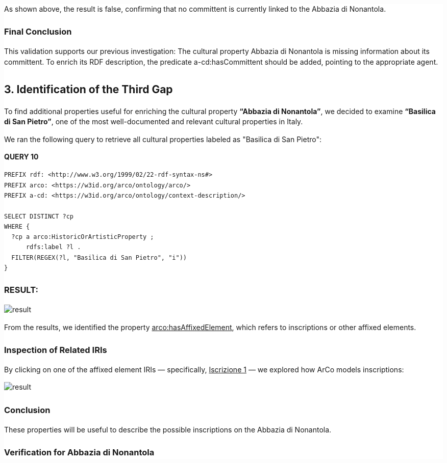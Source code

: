 As shown above, the result is false, confirming that no committent is currently linked to the Abbazia di Nonantola.

### Final Conclusion

This validation supports our previous investigation:
The cultural property Abbazia di Nonantola is missing information about its committent.
To enrich its RDF description, the predicate a-cd:hasCommittent should be added, pointing to the appropriate agent.

## 3. Identification of the Third Gap

To find additional properties useful for enriching the cultural property **“Abbazia di Nonantola”**, we decided to examine **“Basilica di San Pietro”**, one of the most well-documented and relevant cultural properties in Italy.

We ran the following query to retrieve all cultural properties labeled as "Basilica di San Pietro":

**QUERY 10**  
```sparql
PREFIX rdf: <http://www.w3.org/1999/02/22-rdf-syntax-ns#>
PREFIX arco: <https://w3id.org/arco/ontology/arco/>
PREFIX a-cd: <https://w3id.org/arco/ontology/context-description/>

SELECT DISTINCT ?cp
WHERE {
  ?cp a arco:HistoricOrArtisticProperty ;
      rdfs:label ?l .
  FILTER(REGEX(?l, "Basilica di San Pietro", "i"))
}
```

### RESULT:

![result](assets/images/gaps_9.png)

From the results, we identified the property [arco:hasAffixedElement](https://dati.beniculturali.it/lodview-arco/ontology/arco/isCulturalPropertyComponentOf), which refers to inscriptions or other affixed elements.

### Inspection of Related IRIs
By clicking on one of the affixed element IRIs — specifically, [Iscrizione 1](https://dati.beniculturali.it/lodview-arco/resource/Inscription/0900476442-inscription-1.html) — we explored how ArCo models inscriptions:

![result](assets/images/gaps_10.png)

### Conclusion

These properties will be useful to describe the possible inscriptions on the Abbazia di Nonantola.

### Verification for Abbazia di Nonantola
